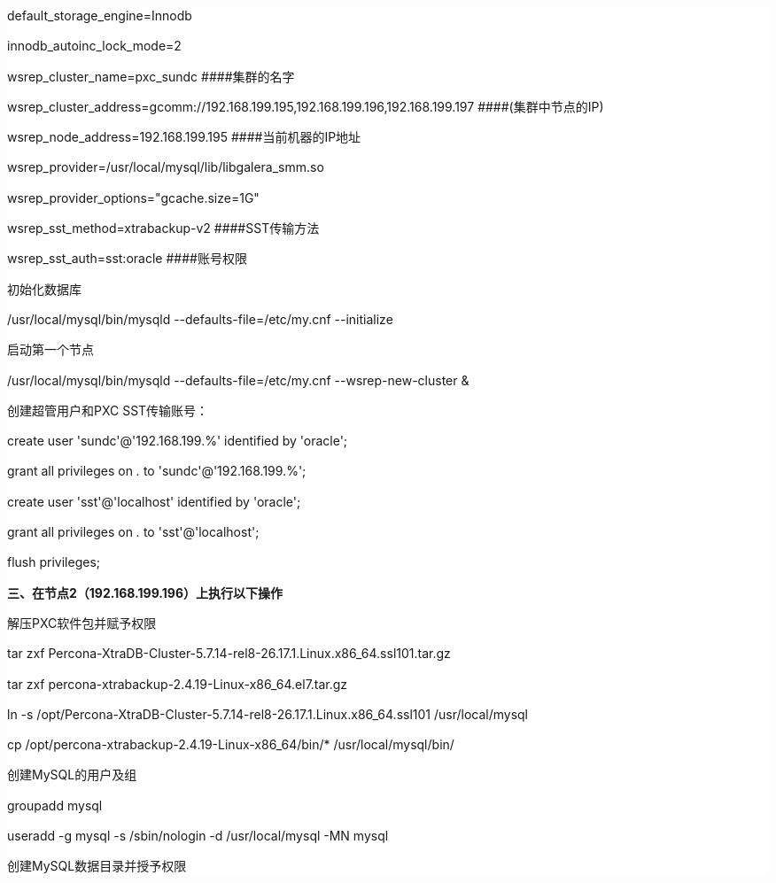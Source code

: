 default_storage_engine=Innodb

innodb_autoinc_lock_mode=2

wsrep_cluster_name=pxc_sundc       ####集群的名字

wsrep_cluster_address=gcomm://192.168.199.195,192.168.199.196,192.168.199.197  ####(集群中节点的IP)

wsrep_node_address=192.168.199.195    ####当前机器的IP地址

wsrep_provider=/usr/local/mysql/lib/libgalera_smm.so

wsrep_provider_options="gcache.size=1G"

wsrep_sst_method=xtrabackup-v2      ####SST传输方法

wsrep_sst_auth=sst:oracle         ####账号权限

 

初始化数据库

/usr/local/mysql/bin/mysqld --defaults-file=/etc/my.cnf --initialize

 

启动第一个节点

/usr/local/mysql/bin/mysqld --defaults-file=/etc/my.cnf --wsrep-new-cluster &

 

创建超管用户和PXC SST传输账号：

create user 'sundc'@'192.168.199.%' identified by 'oracle';

grant all privileges on *.* to 'sundc'@'192.168.199.%';

create user 'sst'@'localhost' identified by 'oracle';

grant all privileges on *.* to 'sst'@'localhost';

flush privileges;

 

**三、在节点2（192.168.199.196）上执行以下操作**

解压PXC软件包并赋予权限

tar zxf Percona-XtraDB-Cluster-5.7.14-rel8-26.17.1.Linux.x86_64.ssl101.tar.gz

tar zxf percona-xtrabackup-2.4.19-Linux-x86_64.el7.tar.gz

ln -s /opt/Percona-XtraDB-Cluster-5.7.14-rel8-26.17.1.Linux.x86_64.ssl101 /usr/local/mysql

cp /opt/percona-xtrabackup-2.4.19-Linux-x86_64/bin/* /usr/local/mysql/bin/

 

创建MySQL的用户及组

groupadd mysql

useradd -g mysql -s /sbin/nologin -d /usr/local/mysql -MN mysql

 

创建MySQL数据目录并授予权限
